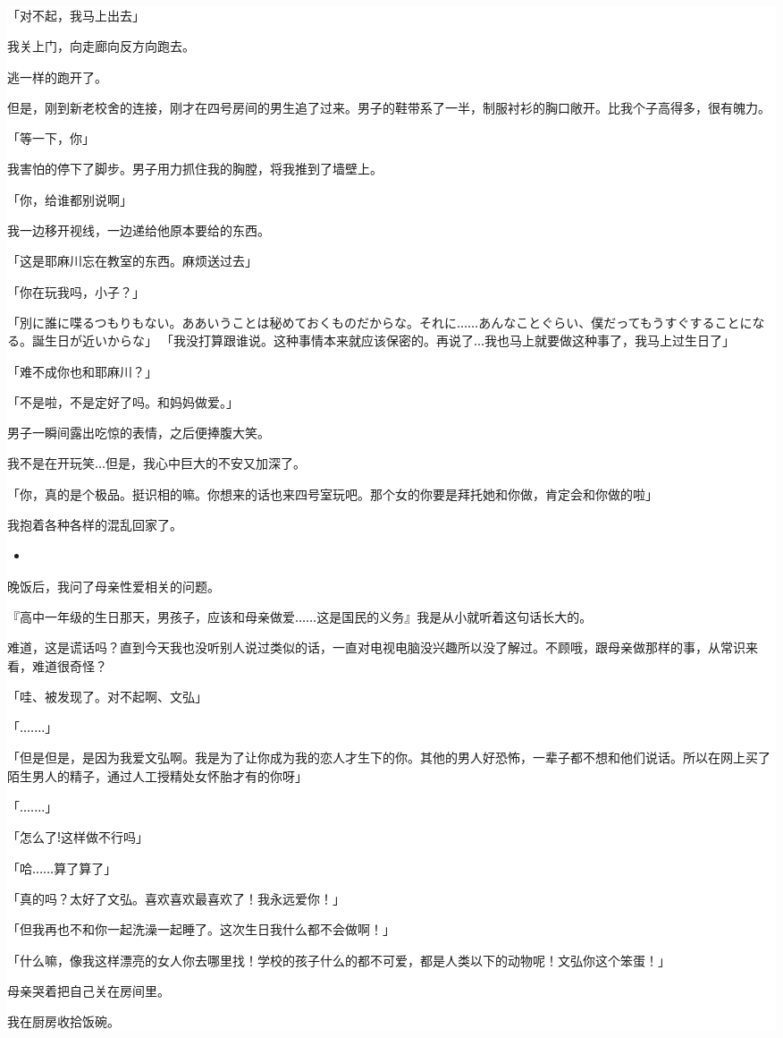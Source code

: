 「对不起，我马上出去」

我关上门，向走廊向反方向跑去。

逃一样的跑开了。

但是，刚到新老校舍的连接，刚才在四号房间的男生追了过来。男子的鞋带系了一半，制服衬衫的胸口敞开。比我个子高得多，很有魄力。

「等一下，你」

我害怕的停下了脚步。男子用力抓住我的胸膛，将我推到了墙壁上。

「你，给谁都别说啊」

我一边移开视线，一边递给他原本要给的东西。

「这是耶麻川忘在教室的东西。麻烦送过去」

「你在玩我吗，小子？」

「別に誰に喋るつもりもない。ああいうことは秘めておくものだからな。それに……あんなことぐらい、僕だってもうすぐすることになる。誕生日が近いからな」
「我没打算跟谁说。这种事情本来就应该保密的。再说了...我也马上就要做这种事了，我马上过生日了」

「难不成你也和耶麻川？」

「不是啦，不是定好了吗。和妈妈做爱。」

男子一瞬间露出吃惊的表情，之后便捧腹大笑。

我不是在开玩笑...但是，我心中巨大的不安又加深了。

「你，真的是个极品。挺识相的嘛。你想来的话也来四号室玩吧。那个女的你要是拜托她和你做，肯定会和你做的啦」

我抱着各种各样的混乱回家了。

*

晚饭后，我问了母亲性爱相关的问题。

『高中一年级的生日那天，男孩子，应该和母亲做爱……这是国民的义务』我是从小就听着这句话长大的。

难道，这是谎话吗？直到今天我也没听别人说过类似的话，一直对电视电脑没兴趣所以没了解过。不顾哦，跟母亲做那样的事，从常识来看，难道很奇怪？

「哇、被发现了。对不起啊、文弘」

「.......」

「但是但是，是因为我爱文弘啊。我是为了让你成为我的恋人才生下的你。其他的男人好恐怖，一辈子都不想和他们说话。所以在网上买了陌生男人的精子，通过人工授精处女怀胎才有的你呀」

「.......」

「怎么了!这样做不行吗」

「哈……算了算了」

「真的吗？太好了文弘。喜欢喜欢最喜欢了！我永远爱你！」

「但我再也不和你一起洗澡一起睡了。这次生日我什么都不会做啊！」

「什么嘛，像我这样漂亮的女人你去哪里找！学校的孩子什么的都不可爱，都是人类以下的动物呢！文弘你这个笨蛋！」

母亲哭着把自己关在房间里。

我在厨房收拾饭碗。
